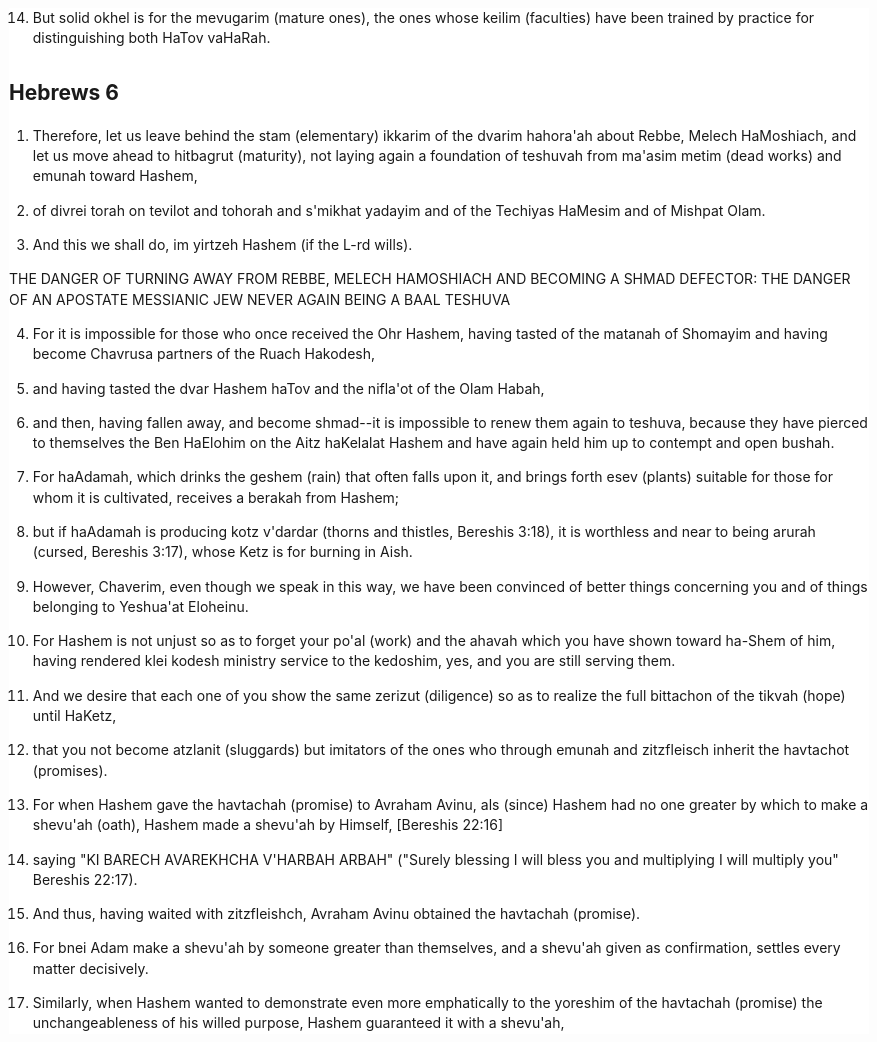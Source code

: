 14. But solid okhel is for the mevugarim (mature ones), the ones whose keilim (faculties) have been trained by practice for distinguishing both HaTov vaHaRah.

## Hebrews 6

1. Therefore, let us leave behind the stam (elementary) ikkarim of the dvarim hahora'ah about Rebbe, Melech HaMoshiach, and let us move ahead to hitbagrut (maturity), not laying again a foundation of teshuvah from ma'asim metim (dead works) and emunah toward  Hashem,

2. of divrei torah on tevilot and tohorah and s'mikhat yadayim and of the Techiyas HaMesim and of Mishpat Olam.

3. And this we shall do, im yirtzeh Hashem (if the L-rd wills). 



 THE DANGER OF TURNING AWAY FROM REBBE, MELECH HAMOSHIACH AND BECOMING A SHMAD DEFECTOR:  THE DANGER OF AN APOSTATE MESSIANIC JEW NEVER AGAIN BEING A BAAL TESHUVA

4. For it is impossible for those who once received the Ohr Hashem, having tasted  of the matanah of Shomayim and having become Chavrusa partners of the Ruach Hakodesh,

5. and having tasted the dvar Hashem haTov and the nifla'ot of the Olam Habah,

6. and then, having fallen away, and become shmad--it is impossible to renew them again to teshuva, because they have pierced to themselves the Ben HaElohim on the Aitz haKelalat Hashem and have again held him up to contempt and open bushah.

7. For haAdamah, which drinks the geshem (rain) that often falls upon it, and brings forth esev (plants) suitable for those for whom it is cultivated, receives a berakah from Hashem;

8. but if haAdamah is producing kotz v'dardar (thorns and thistles, Bereshis 3:18), it is worthless and near to being arurah (cursed, Bereshis 3:17),  whose Ketz is for burning in Aish.

9. However, Chaverim, even though we speak in this way, we have been convinced of better things concerning you and of things belonging to Yeshua'at Eloheinu.

10. For Hashem is not unjust so as to forget your po'al (work) and the ahavah which you have shown toward ha-Shem of him, having rendered klei kodesh ministry service to the kedoshim, yes, and you are still serving them.

11. And we desire that each one of you show the same zerizut (diligence) so as to realize the full bittachon of the tikvah (hope) until HaKetz,

12. that you not become atzlanit (sluggards) but imitators of the ones who through emunah and zitzfleisch inherit the havtachot (promises).

13. For when Hashem gave the havtachah (promise) to Avraham Avinu, als (since) Hashem had no one greater by which to make a shevu'ah (oath), Hashem made a shevu'ah by Himself, [Bereshis 22:16]

14. saying "KI BARECH AVAREKHCHA V'HARBAH ARBAH" ("Surely blessing I will bless you and multiplying I will multiply you" Bereshis 22:17).

15. And thus, having waited with zitzfleishch, Avraham Avinu obtained the havtachah (promise).

16. For bnei Adam make a shevu'ah by someone greater than themselves, and a shevu'ah given as confirmation, settles every matter decisively.

17. Similarly, when Hashem wanted to demonstrate even more emphatically to the yoreshim of the havtachah (promise) the unchangeableness of his willed purpose, Hashem guaranteed it with a shevu'ah,
